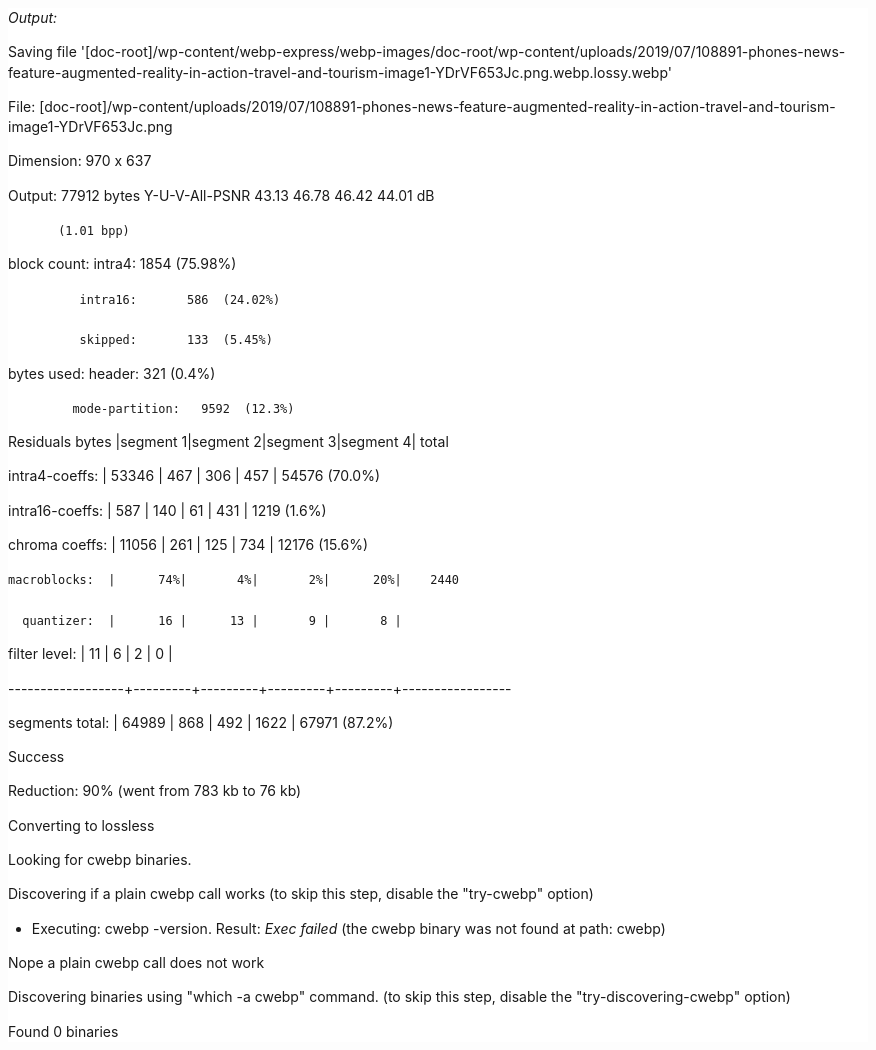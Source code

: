 
*Output:* 

Saving file '[doc-root]/wp-content/webp-express/webp-images/doc-root/wp-content/uploads/2019/07/108891-phones-news-feature-augmented-reality-in-action-travel-and-tourism-image1-YDrVF653Jc.png.webp.lossy.webp'

File:      [doc-root]/wp-content/uploads/2019/07/108891-phones-news-feature-augmented-reality-in-action-travel-and-tourism-image1-YDrVF653Jc.png

Dimension: 970 x 637

Output:    77912 bytes Y-U-V-All-PSNR 43.13 46.78 46.42   44.01 dB

           (1.01 bpp)

block count:  intra4:       1854  (75.98%)

              intra16:       586  (24.02%)

              skipped:       133  (5.45%)

bytes used:  header:            321  (0.4%)

             mode-partition:   9592  (12.3%)

 Residuals bytes  |segment 1|segment 2|segment 3|segment 4|  total

  intra4-coeffs:  |   53346 |     467 |     306 |     457 |   54576  (70.0%)

 intra16-coeffs:  |     587 |     140 |      61 |     431 |    1219  (1.6%)

  chroma coeffs:  |   11056 |     261 |     125 |     734 |   12176  (15.6%)

    macroblocks:  |      74%|       4%|       2%|      20%|    2440

      quantizer:  |      16 |      13 |       9 |       8 |

   filter level:  |      11 |       6 |       2 |       0 |

------------------+---------+---------+---------+---------+-----------------

 segments total:  |   64989 |     868 |     492 |    1622 |   67971  (87.2%)


Success

Reduction: 90% (went from 783 kb to 76 kb)


Converting to lossless

Looking for cwebp binaries.

Discovering if a plain cwebp call works (to skip this step, disable the "try-cwebp" option)

- Executing: cwebp -version. Result: *Exec failed* (the cwebp binary was not found at path: cwebp)

Nope a plain cwebp call does not work

Discovering binaries using "which -a cwebp" command. (to skip this step, disable the "try-discovering-cwebp" option)

Found 0 binaries
